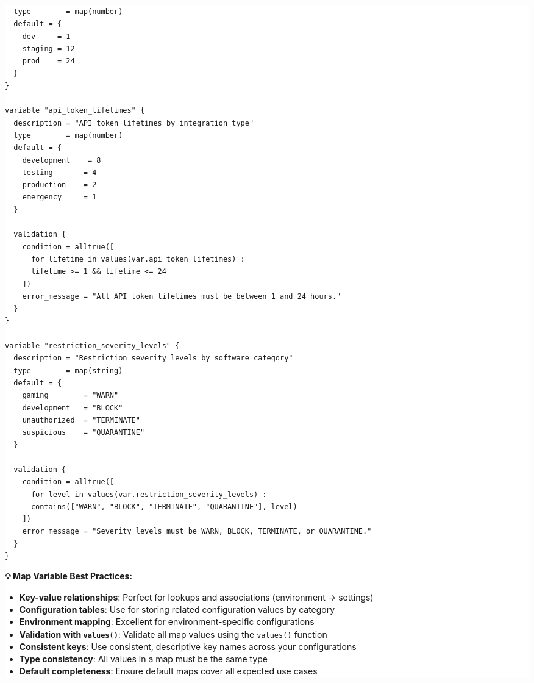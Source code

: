 ```hcl
  type        = map(number)
  default = {
    dev     = 1
    staging = 12
    prod    = 24
  }
}

variable "api_token_lifetimes" {
  description = "API token lifetimes by integration type"
  type        = map(number)
  default = {
    development    = 8
    testing       = 4
    production    = 2
    emergency     = 1
  }

  validation {
    condition = alltrue([
      for lifetime in values(var.api_token_lifetimes) :
      lifetime >= 1 && lifetime <= 24
    ])
    error_message = "All API token lifetimes must be between 1 and 24 hours."
  }
}

variable "restriction_severity_levels" {
  description = "Restriction severity levels by software category"
  type        = map(string)
  default = {
    gaming        = "WARN"
    development   = "BLOCK"
    unauthorized  = "TERMINATE"
    suspicious    = "QUARANTINE"
  }

  validation {
    condition = alltrue([
      for level in values(var.restriction_severity_levels) :
      contains(["WARN", "BLOCK", "TERMINATE", "QUARANTINE"], level)
    ])
    error_message = "Severity levels must be WARN, BLOCK, TERMINATE, or QUARANTINE."
  }
}
```

**💡 Map Variable Best Practices:**

- **Key-value relationships**: Perfect for lookups and associations (environment → settings)
- **Configuration tables**: Use for storing related configuration values by category
- **Environment mapping**: Excellent for environment-specific configurations
- **Validation with `values()`**: Validate all map values using the `values()` function
- **Consistent keys**: Use consistent, descriptive key names across your configurations
- **Type consistency**: All values in a map must be the same type
- **Default completeness**: Ensure default maps cover all expected use cases
